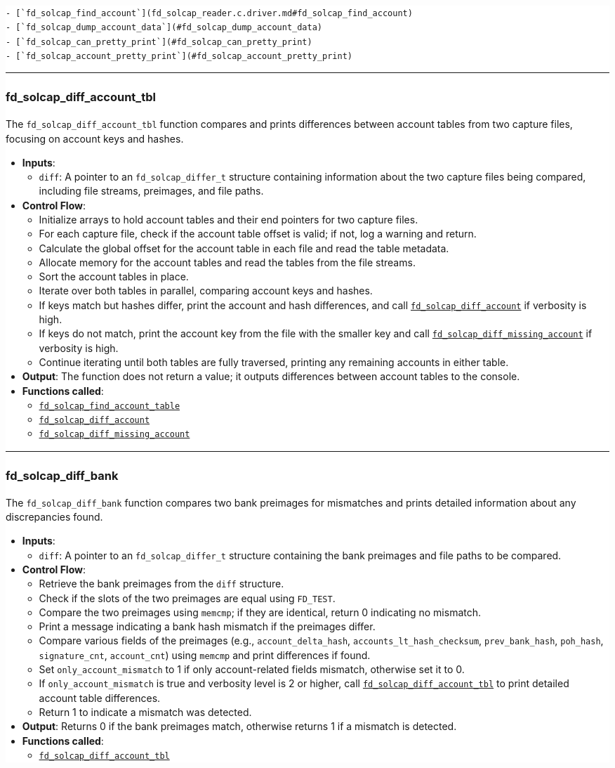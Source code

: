     - [`fd_solcap_find_account`](fd_solcap_reader.c.driver.md#fd_solcap_find_account)
    - [`fd_solcap_dump_account_data`](#fd_solcap_dump_account_data)
    - [`fd_solcap_can_pretty_print`](#fd_solcap_can_pretty_print)
    - [`fd_solcap_account_pretty_print`](#fd_solcap_account_pretty_print)


---
### fd\_solcap\_diff\_account\_tbl
The `fd_solcap_diff_account_tbl` function compares and prints differences between account tables from two capture files, focusing on account keys and hashes.
- **Inputs**:
    - `diff`: A pointer to an `fd_solcap_differ_t` structure containing information about the two capture files being compared, including file streams, preimages, and file paths.
- **Control Flow**:
    - Initialize arrays to hold account tables and their end pointers for two capture files.
    - For each capture file, check if the account table offset is valid; if not, log a warning and return.
    - Calculate the global offset for the account table in each file and read the table metadata.
    - Allocate memory for the account tables and read the tables from the file streams.
    - Sort the account tables in place.
    - Iterate over both tables in parallel, comparing account keys and hashes.
    - If keys match but hashes differ, print the account and hash differences, and call [`fd_solcap_diff_account`](#fd_solcap_diff_account) if verbosity is high.
    - If keys do not match, print the account key from the file with the smaller key and call [`fd_solcap_diff_missing_account`](#fd_solcap_diff_missing_account) if verbosity is high.
    - Continue iterating until both tables are fully traversed, printing any remaining accounts in either table.
- **Output**: The function does not return a value; it outputs differences between account tables to the console.
- **Functions called**:
    - [`fd_solcap_find_account_table`](fd_solcap_reader.c.driver.md#fd_solcap_find_account_table)
    - [`fd_solcap_diff_account`](#fd_solcap_diff_account)
    - [`fd_solcap_diff_missing_account`](#fd_solcap_diff_missing_account)


---
### fd\_solcap\_diff\_bank
The `fd_solcap_diff_bank` function compares two bank preimages for mismatches and prints detailed information about any discrepancies found.
- **Inputs**:
    - `diff`: A pointer to an `fd_solcap_differ_t` structure containing the bank preimages and file paths to be compared.
- **Control Flow**:
    - Retrieve the bank preimages from the `diff` structure.
    - Check if the slots of the two preimages are equal using `FD_TEST`.
    - Compare the two preimages using `memcmp`; if they are identical, return 0 indicating no mismatch.
    - Print a message indicating a bank hash mismatch if the preimages differ.
    - Compare various fields of the preimages (e.g., `account_delta_hash`, `accounts_lt_hash_checksum`, `prev_bank_hash`, `poh_hash`, `signature_cnt`, `account_cnt`) using `memcmp` and print differences if found.
    - Set `only_account_mismatch` to 1 if only account-related fields mismatch, otherwise set it to 0.
    - If `only_account_mismatch` is true and verbosity level is 2 or higher, call [`fd_solcap_diff_account_tbl`](#fd_solcap_diff_account_tbl) to print detailed account table differences.
    - Return 1 to indicate a mismatch was detected.
- **Output**: Returns 0 if the bank preimages match, otherwise returns 1 if a mismatch is detected.
- **Functions called**:
    - [`fd_solcap_diff_account_tbl`](#fd_solcap_diff_account_tbl)
